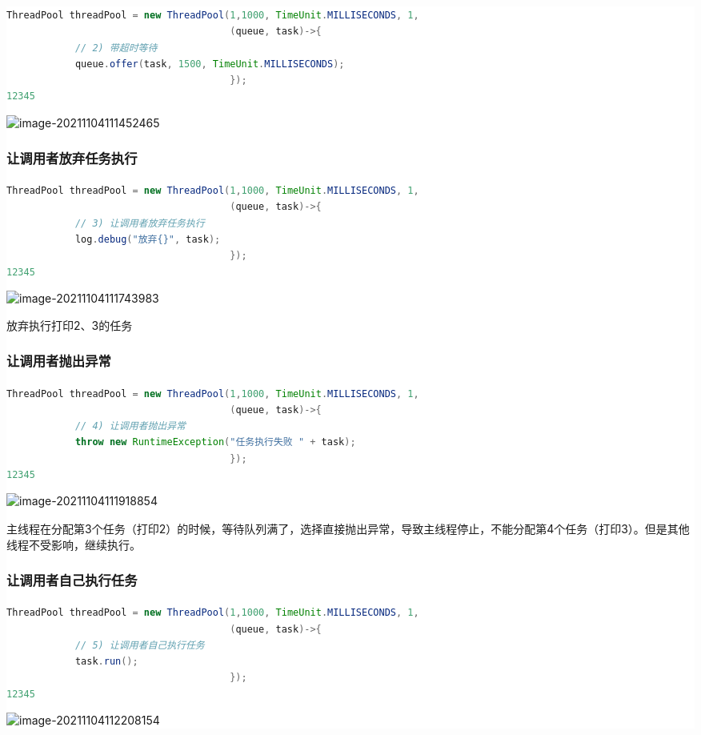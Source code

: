 ```java
ThreadPool threadPool = new ThreadPool(1,1000, TimeUnit.MILLISECONDS, 1, 
                                       (queue, task)->{
            // 2) 带超时等待
            queue.offer(task, 1500, TimeUnit.MILLISECONDS);
                                       });
12345
```

![image-20211104111452465](https://mynotepicbed.oss-cn-beijing.aliyuncs.com/img/2782b50938ac85fa79b9b8842d59ef86.png)

### 让调用者放弃任务执行

```java
ThreadPool threadPool = new ThreadPool(1,1000, TimeUnit.MILLISECONDS, 1, 
                                       (queue, task)->{
            // 3) 让调用者放弃任务执行
            log.debug("放弃{}", task);
                                       });
12345
```

![image-20211104111743983](https://mynotepicbed.oss-cn-beijing.aliyuncs.com/img/854a1e0f37c09a1344a7116b7b04b720.png)

放弃执行打印2、3的任务

### 让调用者抛出异常

```java
ThreadPool threadPool = new ThreadPool(1,1000, TimeUnit.MILLISECONDS, 1, 
                                       (queue, task)->{
            // 4) 让调用者抛出异常
            throw new RuntimeException("任务执行失败 " + task);
                                       });
12345
```

![image-20211104111918854](https://mynotepicbed.oss-cn-beijing.aliyuncs.com/img/3f0bf09871eeccb4e3ceffbe572979f8.png)

主线程在分配第3个任务（打印2）的时候，等待队列满了，选择直接抛出异常，导致主线程停止，不能分配第4个任务（打印3）。但是其他线程不受影响，继续执行。

### 让调用者自己执行任务

```java
ThreadPool threadPool = new ThreadPool(1,1000, TimeUnit.MILLISECONDS, 1, 
                                       (queue, task)->{
            // 5) 让调用者自己执行任务
            task.run();
                                       });
12345
```

![image-20211104112208154](https://mynotepicbed.oss-cn-beijing.aliyuncs.com/img/8e9af315e1fe556f9441172ab1dc56bc.png)
